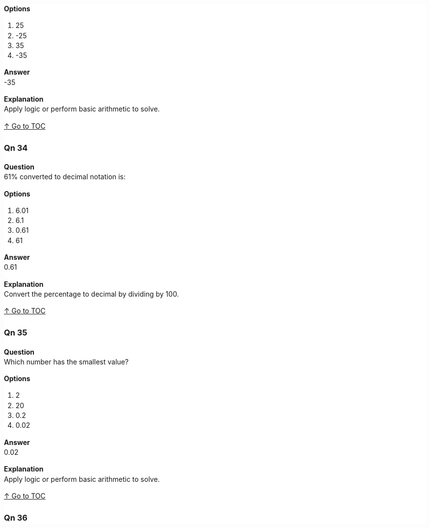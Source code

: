 **Options**  
1. 25  
2. -25  
3. 35  
4. -35  

**Answer**  
-35

**Explanation**  
Apply logic or perform basic arithmetic to solve.

[↑ Go to TOC](#toc)

  

### <a id="q34"></a> Qn 34

**Question**  
61% converted to decimal notation is:

**Options**  
1. 6.01  
2. 6.1  
3. 0.61  
4. 61  

**Answer**  
0.61

**Explanation**  
Convert the percentage to decimal by dividing by 100.

[↑ Go to TOC](#toc)

  

### <a id="q35"></a> Qn 35

**Question**  
Which number has the smallest value?

**Options**  
1. 2  
2. 20  
3. 0.2  
4. 0.02  

**Answer**  
0.02

**Explanation**  
Apply logic or perform basic arithmetic to solve.

[↑ Go to TOC](#toc)

  

### <a id="q36"></a> Qn 36
